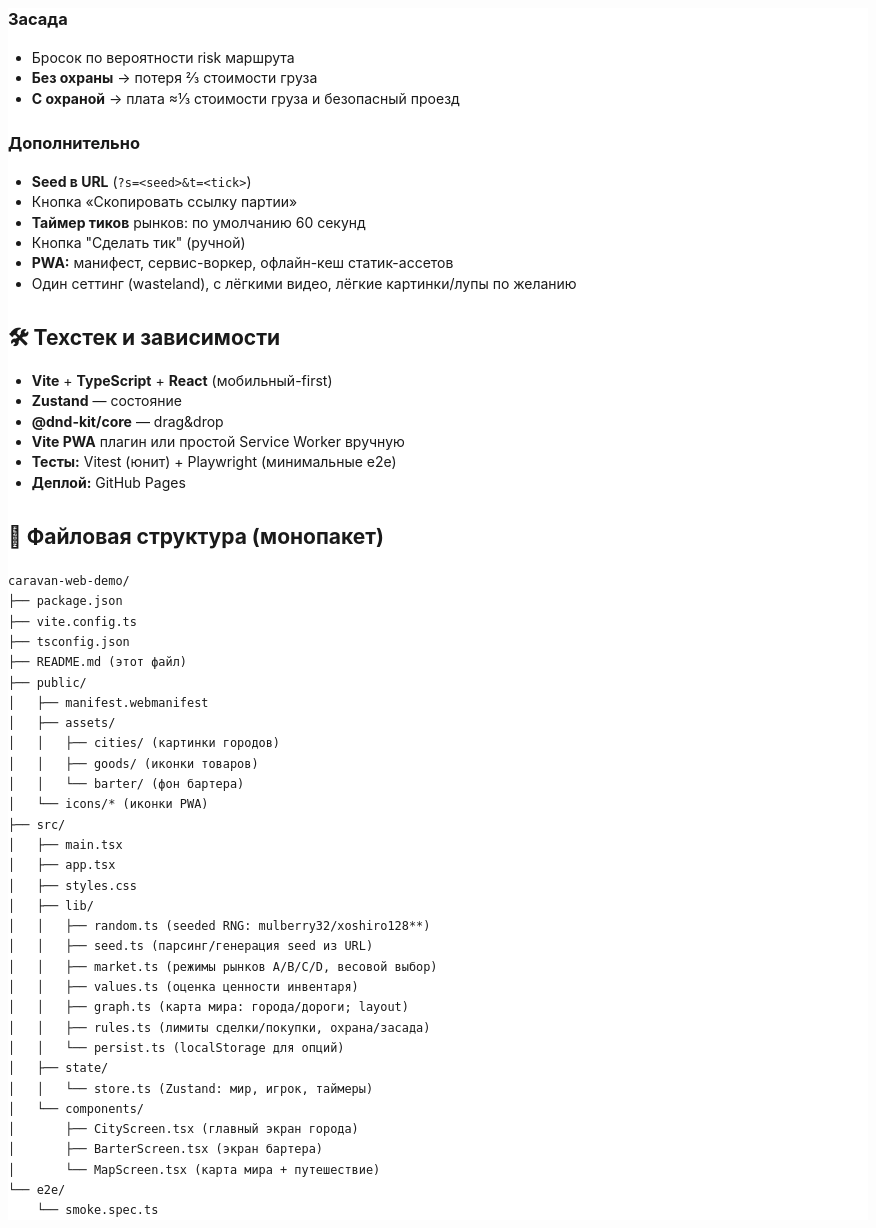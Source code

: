 ### Засада
- Бросок по вероятности risk маршрута
- **Без охраны** → потеря ⅔ стоимости груза
- **С охраной** → плата ≈⅓ стоимости груза и безопасный проезд

### Дополнительно
- **Seed в URL** (`?s=<seed>&t=<tick>`)
- Кнопка «Скопировать ссылку партии»
- **Таймер тиков** рынков: по умолчанию 60 секунд
- Кнопка "Сделать тик" (ручной)
- **PWA:** манифест, сервис-воркер, офлайн-кеш статик-ассетов
- Один сеттинг (wasteland), с лёгкими видео, лёгкие картинки/лупы по желанию

## 🛠️ Техстек и зависимости

- **Vite** + **TypeScript** + **React** (мобильный-first)
- **Zustand** — состояние
- **@dnd-kit/core** — drag&drop
- **Vite PWA** плагин или простой Service Worker вручную
- **Тесты:** Vitest (юнит) + Playwright (минимальные e2e)
- **Деплой:** GitHub Pages

## 📁 Файловая структура (монопакет)

```
caravan-web-demo/
├── package.json
├── vite.config.ts
├── tsconfig.json
├── README.md (этот файл)
├── public/
│   ├── manifest.webmanifest
│   ├── assets/
│   │   ├── cities/ (картинки городов)
│   │   ├── goods/ (иконки товаров)
│   │   └── barter/ (фон бартера)
│   └── icons/* (иконки PWA)
├── src/
│   ├── main.tsx
│   ├── app.tsx
│   ├── styles.css
│   ├── lib/
│   │   ├── random.ts (seeded RNG: mulberry32/xoshiro128**)
│   │   ├── seed.ts (парсинг/генерация seed из URL)
│   │   ├── market.ts (режимы рынков A/B/C/D, весовой выбор)
│   │   ├── values.ts (оценка ценности инвентаря)
│   │   ├── graph.ts (карта мира: города/дороги; layout)
│   │   ├── rules.ts (лимиты сделки/покупки, охрана/засада)
│   │   └── persist.ts (localStorage для опций)
│   ├── state/
│   │   └── store.ts (Zustand: мир, игрок, таймеры)
│   └── components/
│       ├── CityScreen.tsx (главный экран города)
│       ├── BarterScreen.tsx (экран бартера)
│       └── MapScreen.tsx (карта мира + путешествие)
└── e2e/
    └── smoke.spec.ts
```
